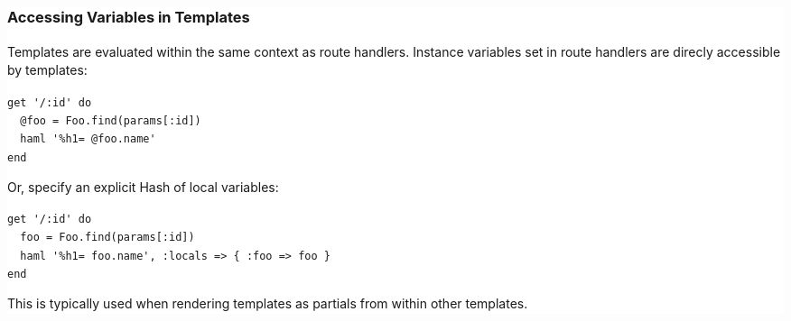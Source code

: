 ### Accessing Variables in Templates

Templates are evaluated within the same context as route handlers. Instance
variables set in route handlers are direcly accessible by templates:

    get '/:id' do
      @foo = Foo.find(params[:id])
      haml '%h1= @foo.name'
    end

Or, specify an explicit Hash of local variables:

    get '/:id' do
      foo = Foo.find(params[:id])
      haml '%h1= foo.name', :locals => { :foo => foo }
    end

This is typically used when rendering templates as partials from within
other templates.
